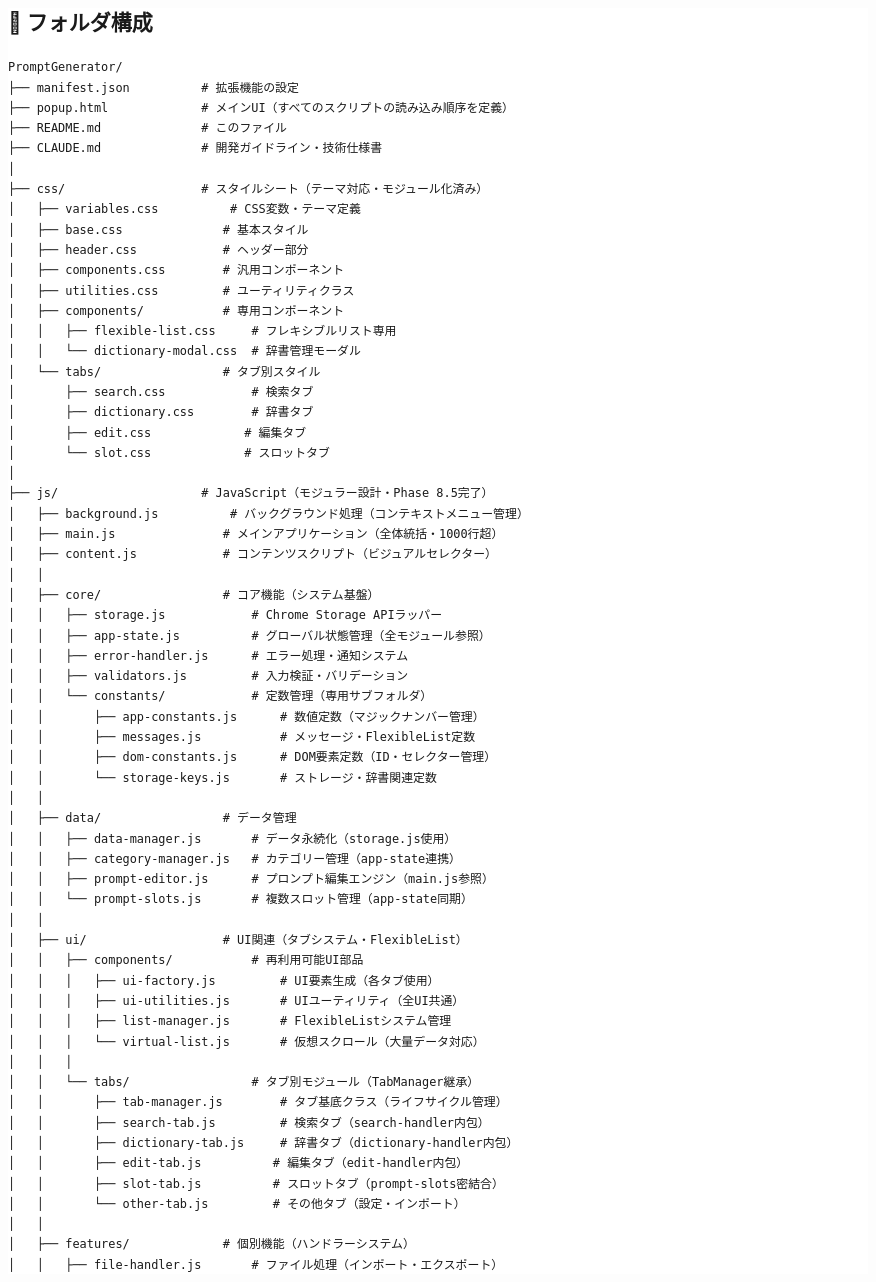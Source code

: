 ## 📁 フォルダ構成

```
PromptGenerator/
├── manifest.json          # 拡張機能の設定
├── popup.html             # メインUI（すべてのスクリプトの読み込み順序を定義）
├── README.md              # このファイル
├── CLAUDE.md              # 開発ガイドライン・技術仕様書
│
├── css/                   # スタイルシート（テーマ対応・モジュール化済み）
│   ├── variables.css          # CSS変数・テーマ定義
│   ├── base.css              # 基本スタイル
│   ├── header.css            # ヘッダー部分
│   ├── components.css        # 汎用コンポーネント
│   ├── utilities.css         # ユーティリティクラス
│   ├── components/           # 専用コンポーネント
│   │   ├── flexible-list.css     # フレキシブルリスト専用
│   │   └── dictionary-modal.css  # 辞書管理モーダル
│   └── tabs/                 # タブ別スタイル
│       ├── search.css            # 検索タブ
│       ├── dictionary.css        # 辞書タブ
│       ├── edit.css             # 編集タブ
│       └── slot.css             # スロットタブ
│
├── js/                    # JavaScript（モジュラー設計・Phase 8.5完了）
│   ├── background.js          # バックグラウンド処理（コンテキストメニュー管理）
│   ├── main.js               # メインアプリケーション（全体統括・1000行超）
│   ├── content.js            # コンテンツスクリプト（ビジュアルセレクター）
│   │
│   ├── core/                 # コア機能（システム基盤）
│   │   ├── storage.js            # Chrome Storage APIラッパー
│   │   ├── app-state.js          # グローバル状態管理（全モジュール参照）
│   │   ├── error-handler.js      # エラー処理・通知システム
│   │   ├── validators.js         # 入力検証・バリデーション
│   │   └── constants/            # 定数管理（専用サブフォルダ）
│   │       ├── app-constants.js      # 数値定数（マジックナンバー管理）
│   │       ├── messages.js           # メッセージ・FlexibleList定数
│   │       ├── dom-constants.js      # DOM要素定数（ID・セレクター管理）
│   │       └── storage-keys.js       # ストレージ・辞書関連定数
│   │
│   ├── data/                 # データ管理
│   │   ├── data-manager.js       # データ永続化（storage.js使用）
│   │   ├── category-manager.js   # カテゴリー管理（app-state連携）
│   │   ├── prompt-editor.js      # プロンプト編集エンジン（main.js参照）
│   │   └── prompt-slots.js       # 複数スロット管理（app-state同期）
│   │
│   ├── ui/                   # UI関連（タブシステム・FlexibleList）
│   │   ├── components/           # 再利用可能UI部品
│   │   │   ├── ui-factory.js         # UI要素生成（各タブ使用）
│   │   │   ├── ui-utilities.js       # UIユーティリティ（全UI共通）
│   │   │   ├── list-manager.js       # FlexibleListシステム管理
│   │   │   └── virtual-list.js       # 仮想スクロール（大量データ対応）
│   │   │
│   │   └── tabs/                 # タブ別モジュール（TabManager継承）
│   │       ├── tab-manager.js        # タブ基底クラス（ライフサイクル管理）
│   │       ├── search-tab.js         # 検索タブ（search-handler内包）
│   │       ├── dictionary-tab.js     # 辞書タブ（dictionary-handler内包）
│   │       ├── edit-tab.js          # 編集タブ（edit-handler内包）
│   │       ├── slot-tab.js          # スロットタブ（prompt-slots密結合）
│   │       └── other-tab.js         # その他タブ（設定・インポート）
│   │
│   ├── features/             # 個別機能（ハンドラーシステム）
│   │   ├── file-handler.js       # ファイル処理（インポート・エクスポート）
```